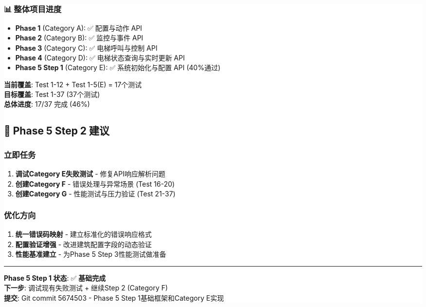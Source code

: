 ### 📊 整体项目进度
- **Phase 1** (Category A): ✅ 配置与动作 API
- **Phase 2** (Category B): ✅ 监控与事件 API  
- **Phase 3** (Category C): ✅ 电梯呼叫与控制 API
- **Phase 4** (Category D): ✅ 电梯状态查询与实时更新 API
- **Phase 5 Step 1** (Category E): ✅ 系统初始化与配置 API (40%通过)

**当前覆盖**: Test 1-12 + Test 1-5(E) = 17个测试  
**目标覆盖**: Test 1-37 (37个测试)  
**总体进度**: 17/37 完成 (46%)

## 🚀 Phase 5 Step 2 建议

### 立即任务
1. **调试Category E失败测试** - 修复API响应解析问题
2. **创建Category F** - 错误处理与异常场景 (Test 16-20)
3. **创建Category G** - 性能测试与压力验证 (Test 21-37)

### 优化方向
1. **统一错误码映射** - 建立标准化的错误响应格式
2. **配置验证增强** - 改进建筑配置字段的动态验证
3. **性能基准建立** - 为Phase 5 Step 3性能测试做准备

---

**Phase 5 Step 1 状态**: ✅ **基础完成**  
**下一步**: 调试现有失败测试 + 继续Step 2 (Category F)  
**提交**: Git commit 5674503 - Phase 5 Step 1基础框架和Category E实现
